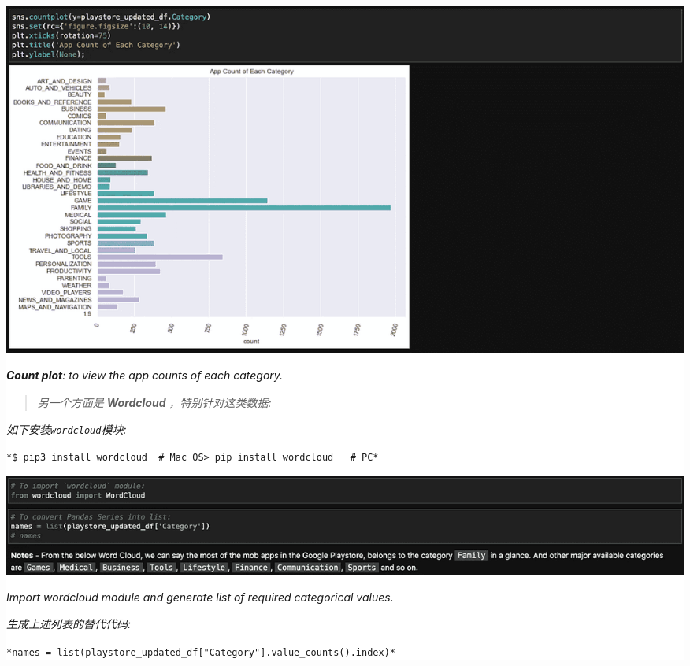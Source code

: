 *![](img/dd7c5ba4bb0bf8fd74503627143600a6.png)*

***Count plot**: to view the app counts of each category.*

> *另一个方面是 **Wordcloud** ，特别针对这类数据:*

*如下安装`wordcloud`模块:*

```
*$ pip3 install wordcloud  # Mac OS> pip install wordcloud   # PC*
```

*![](img/8391ac80b134227638a6e57d46263456.png)*

*Import wordcloud module and generate list of required categorical values.*

*生成上述列表的替代代码:*

```
*names = list(playstore_updated_df["Category"].value_counts().index)*
```
